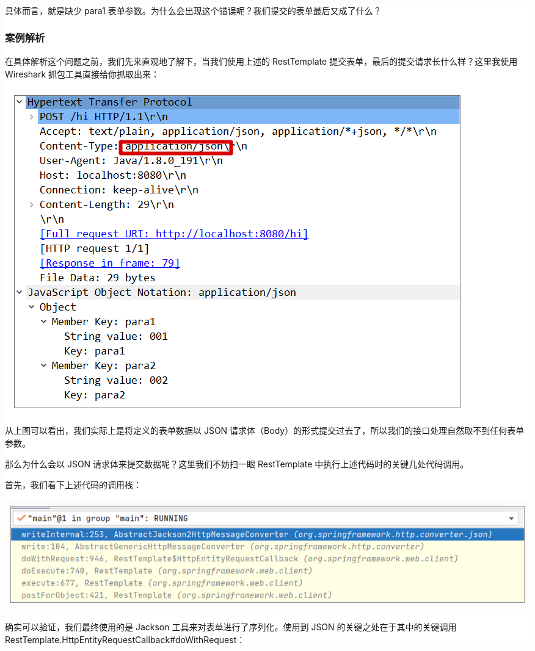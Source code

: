 具体而言，就是缺少 para1 表单参数。为什么会出现这个错误呢？我们提交的表单最后又成了什么？

### 案例解析

在具体解析这个问题之前，我们先来直观地了解下，当我们使用上述的 RestTemplate 提交表单，最后的提交请求长什么样？这里我使用 Wireshark 抓包工具直接给你抓取出来：

![](./httpsstatic001geekbangorgresourceimagedc4fdcdc5353ae0c4315908f3d3a0994464f.png)

从上图可以看出，我们实际上是将定义的表单数据以 JSON 请求体（Body）的形式提交过去了，所以我们的接口处理自然取不到任何表单参数。

那么为什么会以 JSON 请求体来提交数据呢？这里我们不妨扫一眼 RestTemplate 中执行上述代码时的关键几处代码调用。

首先，我们看下上述代码的调用栈：

![](./httpsstatic001geekbangorgresourceimagee154e13f82051d9daeff50cc489d339f5254.png)

确实可以验证，我们最终使用的是 Jackson 工具来对表单进行了序列化。使用到 JSON 的关键之处在于其中的关键调用 RestTemplate.HttpEntityRequestCallback#doWithRequest：
